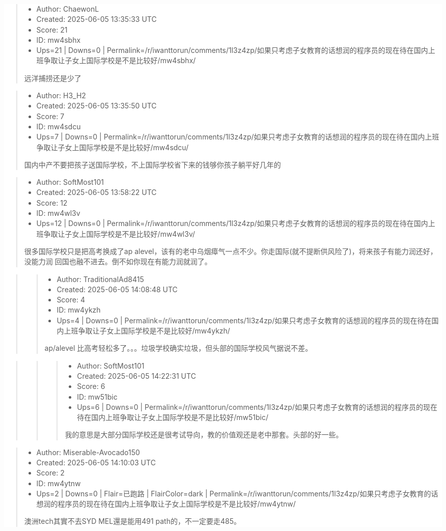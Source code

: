 > - Author: ChaewonL
> - Created: 2025-06-05 13:35:33 UTC
> - Score: 21
> - ID: mw4sbhx
> - Ups=21 | Downs=0 | Permalink=/r/iwanttorun/comments/1l3z4zp/如果只考虑子女教育的话想润的程序员的现在待在国内上班争取让子女上国际学校是不是比较好/mw4sbhx/
>
> 远洋捕捞还是少了

> - Author: H3_H2
> - Created: 2025-06-05 13:35:50 UTC
> - Score: 7
> - ID: mw4sdcu
> - Ups=7 | Downs=0 | Permalink=/r/iwanttorun/comments/1l3z4zp/如果只考虑子女教育的话想润的程序员的现在待在国内上班争取让子女上国际学校是不是比较好/mw4sdcu/
>
> 国内中产不要把孩子送国际学校，不上国际学校省下来的钱够你孩子躺平好几年的

> - Author: SoftMost101
> - Created: 2025-06-05 13:58:22 UTC
> - Score: 12
> - ID: mw4wl3v
> - Ups=12 | Downs=0 | Permalink=/r/iwanttorun/comments/1l3z4zp/如果只考虑子女教育的话想润的程序员的现在待在国内上班争取让子女上国际学校是不是比较好/mw4wl3v/
>
> 很多国际学校只是把高考换成了ap alevel，该有的老中乌烟瘴气一点不少。你走国际(就不提断供风险了)，将来孩子有能力润还好，没能力润 回国也融不进去。倒不如你现在有能力润就润了。

>> - Author: TraditionalAd8415
>> - Created: 2025-06-05 14:08:48 UTC
>> - Score: 4
>> - ID: mw4ykzh
>> - Ups=4 | Downs=0 | Permalink=/r/iwanttorun/comments/1l3z4zp/如果只考虑子女教育的话想润的程序员的现在待在国内上班争取让子女上国际学校是不是比较好/mw4ykzh/
>>
>> ap/alevel 比高考轻松多了。。。垃圾学校确实垃圾，但头部的国际学校风气据说不差。

>>> - Author: SoftMost101
>>> - Created: 2025-06-05 14:22:31 UTC
>>> - Score: 6
>>> - ID: mw51bic
>>> - Ups=6 | Downs=0 | Permalink=/r/iwanttorun/comments/1l3z4zp/如果只考虑子女教育的话想润的程序员的现在待在国内上班争取让子女上国际学校是不是比较好/mw51bic/
>>>
>>> 我的意思是大部分国际学校还是很考试导向，教的价值观还是老中那套。头部的好一些。

> - Author: Miserable-Avocado150
> - Created: 2025-06-05 14:10:03 UTC
> - Score: 2
> - ID: mw4ytnw
> - Ups=2 | Downs=0 | Flair=已跑路 | FlairColor=dark | Permalink=/r/iwanttorun/comments/1l3z4zp/如果只考虑子女教育的话想润的程序员的现在待在国内上班争取让子女上国际学校是不是比较好/mw4ytnw/
>
> 澳洲tech其實不去SYD MEL還是能用491 path的，不一定要走485。
